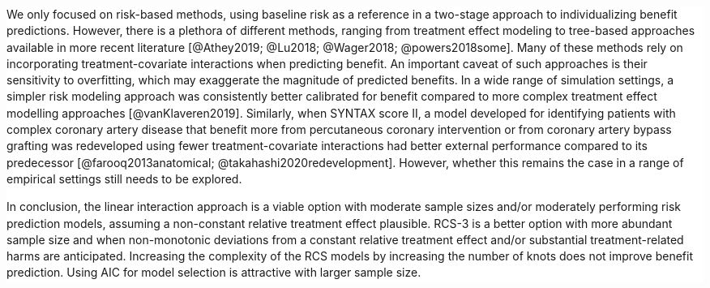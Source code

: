 We only focused on risk-based methods, using baseline risk as a reference in a
two-stage approach to individualizing benefit predictions. However, there is a
plethora of different methods, ranging from treatment effect modeling to
tree-based approaches available in more recent literature [@Athey2019; @Lu2018;
@Wager2018; @powers2018some]. Many of these methods rely on incorporating
treatment-covariate interactions when predicting benefit. An important caveat of
such approaches is their sensitivity to overfitting, which may exaggerate the
magnitude of predicted benefits. In a wide range of simulation settings, a
simpler risk modeling approach was consistently better calibrated for benefit
compared to more complex treatment effect modelling approaches
[@vanKlaveren2019]. Similarly, when SYNTAX score II, a model developed for
identifying patients with complex coronary artery disease that benefit more from
percutaneous coronary intervention or from coronary artery bypass grafting was
redeveloped using fewer treatment-covariate interactions had better external
performance compared to its predecessor [@farooq2013anatomical;
@takahashi2020redevelopment]. However, whether this remains the case in a range
of empirical settings still needs to be explored.

In conclusion, the linear interaction approach is a viable option with moderate
sample sizes and/or moderately performing risk prediction models, assuming a
non-constant relative treatment effect plausible. RCS-3 is a better option with
more abundant sample size and when non-monotonic deviations from a constant
relative treatment effect and/or substantial treatment-related harms are
anticipated. Increasing the complexity of the RCS models by increasing the
number of knots does not improve benefit prediction. Using AIC for model
selection is attractive with larger sample size.

